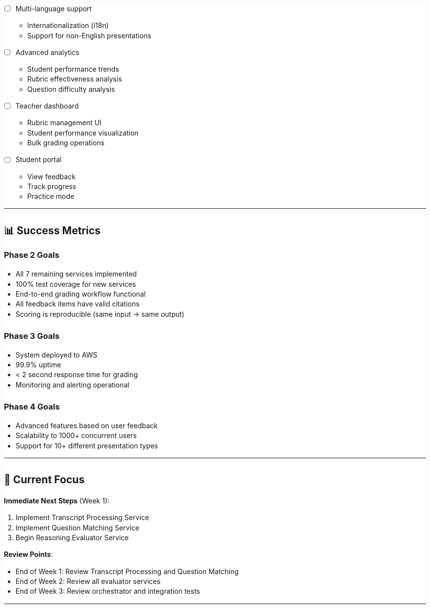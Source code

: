 - [ ] Multi-language support
  - Internationalization (i18n)
  - Support for non-English presentations
  
- [ ] Advanced analytics
  - Student performance trends
  - Rubric effectiveness analysis
  - Question difficulty analysis
  
- [ ] Teacher dashboard
  - Rubric management UI
  - Student performance visualization
  - Bulk grading operations
  
- [ ] Student portal
  - View feedback
  - Track progress
  - Practice mode

---

## 📊 Success Metrics

### Phase 2 Goals
- All 7 remaining services implemented
- 100% test coverage for new services
- End-to-end grading workflow functional
- All feedback items have valid citations
- Scoring is reproducible (same input → same output)

### Phase 3 Goals
- System deployed to AWS
- 99.9% uptime
- < 2 second response time for grading
- Monitoring and alerting operational

### Phase 4 Goals
- Advanced features based on user feedback
- Scalability to 1000+ concurrent users
- Support for 10+ different presentation types

---

## 🎯 Current Focus

**Immediate Next Steps** (Week 1):
1. Implement Transcript Processing Service
2. Implement Question Matching Service
3. Begin Reasoning Evaluator Service

**Review Points**:
- End of Week 1: Review Transcript Processing and Question Matching
- End of Week 2: Review all evaluator services
- End of Week 3: Review orchestrator and integration tests

---